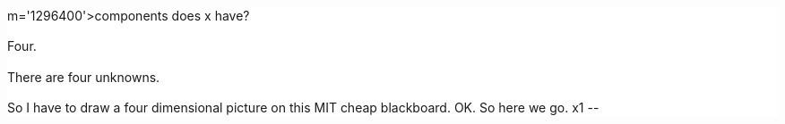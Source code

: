   m='1296400'>components</span> <span m='1297000'>does</span> <span
  m='1297170'>x</span> <span m='1297470'>have?</span> </p><p><span
  m='1298680'>Four.</span> </p><p><span m='1299150'>There</span> <span
  m='1299350'>are</span> <span m='1299400'>four</span> <span
  m='1299770'>unknowns.</span> </p><p><span m='1300280'>So</span> <span
  m='1300450'>I</span> <span m='1300610'>have</span> <span m='1300890'>to</span>
  <span m='1301050'>draw</span> <span m='1302160'>a</span> <span
  m='1302950'>four</span> <span m='1303460'>dimensional</span> <span
  m='1305030'>picture</span> <span m='1305950'>on</span> <span
  m='1306140'>this</span> <span m='1306520'>MIT</span> <span
  m='1307150'>cheap</span> <span m='1307630'>blackboard.</span> <span
  m='1308640'>OK.</span> <span m='1308950'>So</span> <span
  m='1309820'>here</span> <span m='1310170'>we</span> <span
  m='1310280'>go.</span> <span m='1310970'>x1</span> <span m='1311250'>--</span>
